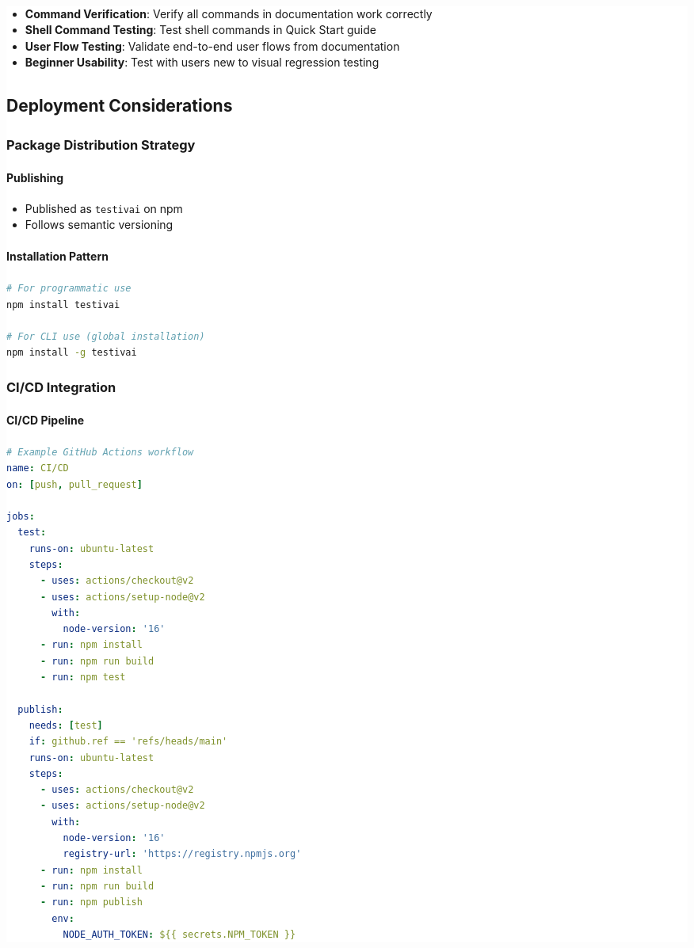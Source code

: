 - **Command Verification**: Verify all commands in documentation work correctly
- **Shell Command Testing**: Test shell commands in Quick Start guide
- **User Flow Testing**: Validate end-to-end user flows from documentation
- **Beginner Usability**: Test with users new to visual regression testing

## Deployment Considerations

### Package Distribution Strategy

#### Publishing
- Published as `testivai` on npm
- Follows semantic versioning

#### Installation Pattern

```bash
# For programmatic use
npm install testivai

# For CLI use (global installation)
npm install -g testivai
```

### CI/CD Integration

#### CI/CD Pipeline

```yaml
# Example GitHub Actions workflow
name: CI/CD
on: [push, pull_request]

jobs:
  test:
    runs-on: ubuntu-latest
    steps:
      - uses: actions/checkout@v2
      - uses: actions/setup-node@v2
        with:
          node-version: '16'
      - run: npm install
      - run: npm run build
      - run: npm test
      
  publish:
    needs: [test]
    if: github.ref == 'refs/heads/main'
    runs-on: ubuntu-latest
    steps:
      - uses: actions/checkout@v2
      - uses: actions/setup-node@v2
        with:
          node-version: '16'
          registry-url: 'https://registry.npmjs.org'
      - run: npm install
      - run: npm run build
      - run: npm publish
        env:
          NODE_AUTH_TOKEN: ${{ secrets.NPM_TOKEN }}
```
